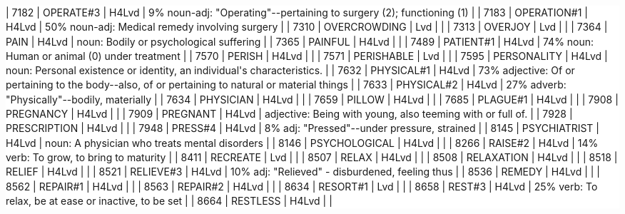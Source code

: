 |  7182 | OPERATE#3      | H4Lvd    | 9% noun-adj: "Operating"--pertaining to surgery (2); functioning (1)                                                                     |
|  7183 | OPERATION#1    | H4Lvd    | 50% noun-adj: Medical remedy involving surgery                                                                                           |
|  7310 | OVERCROWDING   | Lvd      |                                                                                                                                          |
|  7313 | OVERJOY        | Lvd      |                                                                                                                                          |
|  7364 | PAIN           | H4Lvd    | noun: Bodily or psychological suffering                                                                                                  |
|  7365 | PAINFUL        | H4Lvd    |                                                                                                                                          |
|  7489 | PATIENT#1      | H4Lvd    | 74% noun: Human or animal (0) under treatment                                                                                            |
|  7570 | PERISH         | H4Lvd    |                                                                                                                                          |
|  7571 | PERISHABLE     | Lvd      |                                                                                                                                          |
|  7595 | PERSONALITY    | H4Lvd    | noun: Personal existence or identity, an individual's characteristics.                                                                   |
|  7632 | PHYSICAL#1     | H4Lvd    | 73% adjective: Of or pertaining to the body--also, of or pertaining to  natural or material things                                       |
|  7633 | PHYSICAL#2     | H4Lvd    | 27% adverb: "Physically"--bodily, materially                                                                                             |
|  7634 | PHYSICIAN      | H4Lvd    |                                                                                                                                          |
|  7659 | PILLOW         | H4Lvd    |                                                                                                                                          |
|  7685 | PLAGUE#1       | H4Lvd    |                                                                                                                                          |
|  7908 | PREGNANCY      | H4Lvd    |                                                                                                                                          |
|  7909 | PREGNANT       | H4Lvd    | adjective: Being with young, also teeming with or full of.                                                                               |
|  7928 | PRESCRIPTION   | H4Lvd    |                                                                                                                                          |
|  7948 | PRESS#4        | H4Lvd    | 8% adj: "Pressed"--under pressure, strained                                                                                              |
|  8145 | PSYCHIATRIST   | H4Lvd    | noun: A physician who treats mental disorders                                                                                            |
|  8146 | PSYCHOLOGICAL  | H4Lvd    |                                                                                                                                          |
|  8266 | RAISE#2        | H4Lvd    | 14% verb: To grow, to bring to maturity                                                                                                  |
|  8411 | RECREATE       | Lvd      |                                                                                                                                          |
|  8507 | RELAX          | H4Lvd    |                                                                                                                                          |
|  8508 | RELAXATION     | H4Lvd    |                                                                                                                                          |
|  8518 | RELIEF         | H4Lvd    |                                                                                                                                          |
|  8521 | RELIEVE#3      | H4Lvd    | 10% adj: "Relieved" - disburdened, feeling thus                                                                                          |
|  8536 | REMEDY         | H4Lvd    |                                                                                                                                          |
|  8562 | REPAIR#1       | H4Lvd    |                                                                                                                                          |
|  8563 | REPAIR#2       | H4Lvd    |                                                                                                                                          |
|  8634 | RESORT#1       | Lvd      |                                                                                                                                          |
|  8658 | REST#3         | H4Lvd    | 25% verb: To relax, be at ease or inactive, to be set                                                                                    |
|  8664 | RESTLESS       | H4Lvd    |                                                                                                                                          |